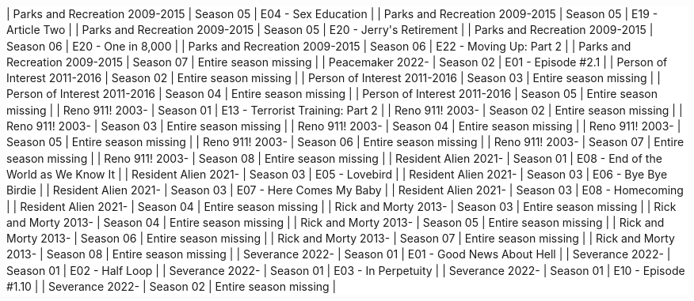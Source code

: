 | Parks and Recreation 2009-2015                          | Season 05 | E04 - Sex Education                                                                      |
| Parks and Recreation 2009-2015                          | Season 05 | E19 - Article Two                                                                        |
| Parks and Recreation 2009-2015                          | Season 05 | E20 - Jerry's Retirement                                                                 |
| Parks and Recreation 2009-2015                          | Season 06 | E20 - One in 8,000                                                                       |
| Parks and Recreation 2009-2015                          | Season 06 | E22 - Moving Up: Part 2                                                                  |
| Parks and Recreation 2009-2015                          | Season 07 | Entire season missing                                                                    |
| Peacemaker 2022-                                        | Season 02 | E01 - Episode #2.1                                                                       |
| Person of Interest 2011-2016                            | Season 02 | Entire season missing                                                                    |
| Person of Interest 2011-2016                            | Season 03 | Entire season missing                                                                    |
| Person of Interest 2011-2016                            | Season 04 | Entire season missing                                                                    |
| Person of Interest 2011-2016                            | Season 05 | Entire season missing                                                                    |
| Reno 911! 2003-                                         | Season 01 | E13 - Terrorist Training: Part 2                                                         |
| Reno 911! 2003-                                         | Season 02 | Entire season missing                                                                    |
| Reno 911! 2003-                                         | Season 03 | Entire season missing                                                                    |
| Reno 911! 2003-                                         | Season 04 | Entire season missing                                                                    |
| Reno 911! 2003-                                         | Season 05 | Entire season missing                                                                    |
| Reno 911! 2003-                                         | Season 06 | Entire season missing                                                                    |
| Reno 911! 2003-                                         | Season 07 | Entire season missing                                                                    |
| Reno 911! 2003-                                         | Season 08 | Entire season missing                                                                    |
| Resident Alien 2021-                                    | Season 01 | E08 - End of the World as We Know It                                                     |
| Resident Alien 2021-                                    | Season 03 | E05 - Lovebird                                                                           |
| Resident Alien 2021-                                    | Season 03 | E06 - Bye Bye Birdie                                                                     |
| Resident Alien 2021-                                    | Season 03 | E07 - Here Comes My Baby                                                                 |
| Resident Alien 2021-                                    | Season 03 | E08 - Homecoming                                                                         |
| Resident Alien 2021-                                    | Season 04 | Entire season missing                                                                    |
| Rick and Morty 2013-                                    | Season 03 | Entire season missing                                                                    |
| Rick and Morty 2013-                                    | Season 04 | Entire season missing                                                                    |
| Rick and Morty 2013-                                    | Season 05 | Entire season missing                                                                    |
| Rick and Morty 2013-                                    | Season 06 | Entire season missing                                                                    |
| Rick and Morty 2013-                                    | Season 07 | Entire season missing                                                                    |
| Rick and Morty 2013-                                    | Season 08 | Entire season missing                                                                    |
| Severance 2022-                                         | Season 01 | E01 - Good News About Hell                                                               |
| Severance 2022-                                         | Season 01 | E02 - Half Loop                                                                          |
| Severance 2022-                                         | Season 01 | E03 - In Perpetuity                                                                      |
| Severance 2022-                                         | Season 01 | E10 - Episode #1.10                                                                      |
| Severance 2022-                                         | Season 02 | Entire season missing                                                                    |